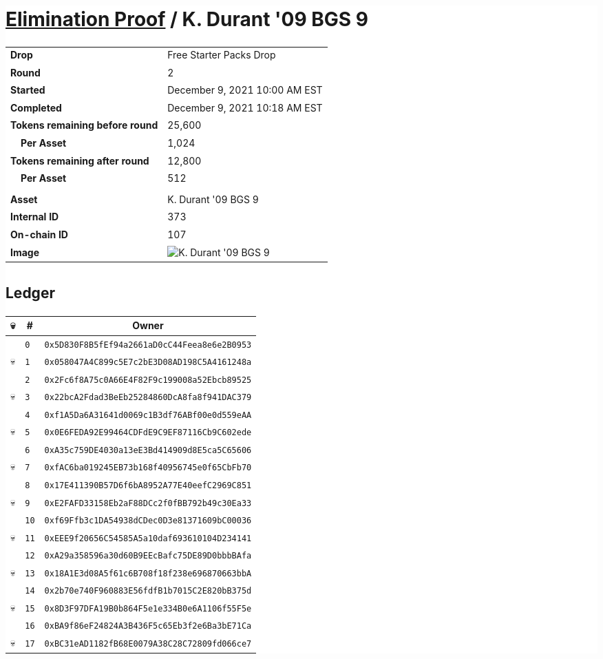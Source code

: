 # [Elimination Proof](./readme.md) / K. Durant &#039;09 BGS 9

|||
|---|---|
| **Drop** | Free Starter Packs Drop |
| **Round** | 2 |
| **Started** | December 9, 2021 10:00 AM EST |
| **Completed** | December 9, 2021 10:18 AM EST |
| **Tokens remaining before round** | 25,600 |
| **&nbsp;&nbsp;&nbsp;&nbsp;Per Asset** | 1,024 |
| **Tokens remaining after round** | 12,800 |
| **&nbsp;&nbsp;&nbsp;&nbsp;Per Asset** | 512 |
| | |
| **Asset** | K. Durant &#039;09 BGS 9 |
| **Internal ID** | 373 |
| **On-chain ID** | 107 |
| **Image** | <img src="https://tcdn.blokpax.com/95048cbb-7e90-4924-8953-e461c52f07b9/a89a65960c653a300907b10517c6d79e45a027c8fc3b46dc325006faa9c60ab5.jpg" height="200" alt="K. Durant &#039;09 BGS 9" /> |

## Ledger

| 💀 | # | Owner |
| --- | --- | --- |
|  | `0` | `0x5D830F8B5fEf94a2661aD0cC44Feea8e6e2B0953` |
| 💀 | `1` | `0x058047A4C899c5E7c2bE3D08AD198C5A4161248a` |
|  | `2` | `0x2Fc6f8A75c0A66E4F82F9c199008a52Ebcb89525` |
| 💀 | `3` | `0x22bcA2Fdad3BeEb25284860DcA8fa8f941DAC379` |
|  | `4` | `0xf1A5Da6A31641d0069c1B3df76ABf00e0d559eAA` |
| 💀 | `5` | `0x0E6FEDA92E99464CDFdE9C9EF87116Cb9C602ede` |
|  | `6` | `0xA35c759DE4030a13eE3Bd414909d8E5ca5C65606` |
| 💀 | `7` | `0xfAC6ba019245EB73b168f40956745e0f65CbFb70` |
|  | `8` | `0x17E411390B57D6f6bA8952A77E40eefC2969C851` |
| 💀 | `9` | `0xE2FAFD33158Eb2aF88DCc2f0fBB792b49c30Ea33` |
|  | `10` | `0xf69Ffb3c1DA54938dCDec0D3e81371609bC00036` |
| 💀 | `11` | `0xEEE9f20656C54585A5a10daf693610104D234141` |
|  | `12` | `0xA29a358596a30d60B9EEcBafc75DE89D0bbbBAfa` |
| 💀 | `13` | `0x18A1E3d08A5f61c6B708f18f238e696870663bbA` |
|  | `14` | `0x2b70e740F960883E56fdfB1b7015C2E820bB375d` |
| 💀 | `15` | `0x8D3F97DFA19B0b864F5e1e334B0e6A1106f55F5e` |
|  | `16` | `0xBA9f86eF24824A3B436F5c65Eb3f2e6Ba3bE71Ca` |
| 💀 | `17` | `0xBC31eAD1182fB68E0079A38C28C72809fd066ce7` |